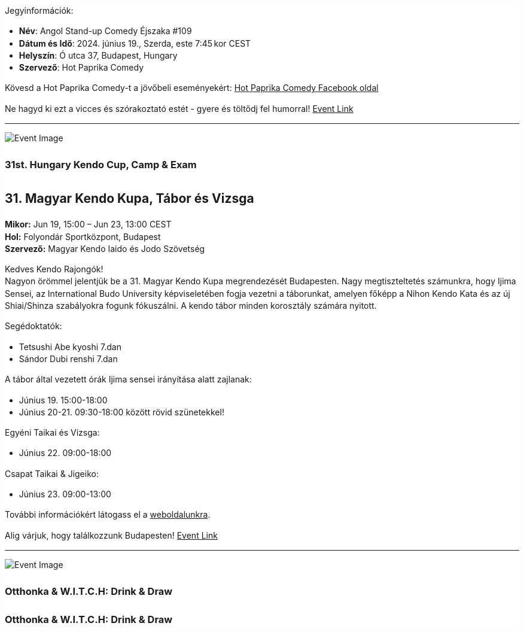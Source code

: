 Jegyinformációk:
- **Név**: Angol Stand-up Comedy Éjszaka #109
- **Dátum és Idő**: 2024. június 19., Szerda, este 7:45 kor CEST
- **Helyszín**: Ó utca 37, Budapest, Hungary
- **Szervező**: Hot Paprika Comedy

Kövesd a Hot Paprika Comedy-t a jövőbeli eseményekért: [Hot Paprika Comedy Facebook oldal](https://www.facebook.com/hotpaprikacomedy)

Ne hagyd ki ezt a vicces és szórakoztató estét - gyere és töltődj fel humorral!
[Event Link](https://facebook.com/events/481306611038624)

---
![Event Image](https://scontent-fra5-2.xx.fbcdn.net/v/t39.30808-6/438082113_1456421065245607_2372693899928371583_n.jpg?stp=dst-jpg_p180x540&_nc_cat=106&ccb=1-7&_nc_sid=5f2048&_nc_ohc=LknJBMLa2RwQ7kNvgFI2jSp&_nc_ht=scontent-fra5-2.xx&oh=00_AYBamv1SOBZuIlPWovnFpb_DslHw2SynRxe_qEUjd4_gEg&oe=66783ABF)

 ### 31st. Hungary Kendo Cup, Camp & Exam

## 31. Magyar Kendo Kupa, Tábor és Vizsga

**Mikor:** Jun 19, 15:00 – Jun 23, 13:00 CEST  
**Hol:** Folyondár Sportközpont, Budapest  
**Szervező:** Magyar Kendo Iaido és Jodo Szövetség

Kedves Kendo Rajongók!  
Nagyon örömmel jelentjük be a 31. Magyar Kendo Kupa megrendezését Budapesten. Nagy megtiszteltetés számunkra, hogy Ijima Sensei, az International Budo University képviseletében fogja vezetni a táborunkat, amelyen főképp a Nihon Kendo Kata és az új Shiai/Shinza szabályokra fogunk fókuszálni. A kendo tábor minden korosztály számára nyitott.

Segédoktatók:  
- Tetsushi Abe kyoshi 7.dan  
- Sándor Dubi renshi 7.dan

A tábor által vezetett órák Ijima sensei irányítása alatt zajlanak:  
- Június 19. 15:00-18:00  
- Június 20-21. 09:30-18:00 között rövid szünetekkel!

Egyéni Taikai és Vizsga:  
- Június 22. 09:00-18:00

Csapat Taikai & Jigeiko:  
- Június 23. 09:00-13:00

További információkért látogass el a [weboldalunkra](https://hungarykendocup.hu/en/).

Alig várjuk, hogy találkozzunk Budapesten!
[Event Link](https://facebook.com/events/1145681959776400)

---
![Event Image](https://scontent-fra3-2.xx.fbcdn.net/v/t39.30808-6/443839917_839788894840783_3243291268024558135_n.jpg?stp=dst-jpg_p180x540&_nc_cat=104&ccb=1-7&_nc_sid=5f2048&_nc_ohc=K_VlxPHrU6UQ7kNvgF5ccvy&_nc_ht=scontent-fra3-2.xx&oh=00_AYAhzoFE-_RDOM1_kMR5sTrov_2kNDf8FdsKagofGKGKLg&oe=66783D8A)

 ### Otthonka & W.I.T.C.H: Drink & Draw

### Otthonka & W.I.T.C.H: Drink & Draw
